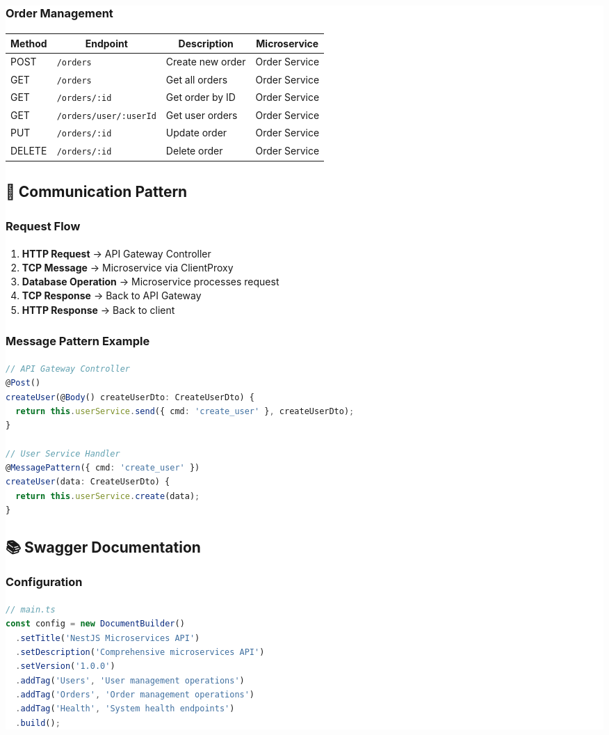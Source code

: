 ### **Order Management**
| Method | Endpoint | Description | Microservice |
|--------|----------|-------------|--------------|
| POST | `/orders` | Create new order | Order Service |
| GET | `/orders` | Get all orders | Order Service |
| GET | `/orders/:id` | Get order by ID | Order Service |
| GET | `/orders/user/:userId` | Get user orders | Order Service |
| PUT | `/orders/:id` | Update order | Order Service |
| DELETE | `/orders/:id` | Delete order | Order Service |

## 📡 Communication Pattern

### **Request Flow**
1. **HTTP Request** → API Gateway Controller
2. **TCP Message** → Microservice via ClientProxy
3. **Database Operation** → Microservice processes request
4. **TCP Response** → Back to API Gateway
5. **HTTP Response** → Back to client

### **Message Pattern Example**
```typescript
// API Gateway Controller
@Post()
createUser(@Body() createUserDto: CreateUserDto) {
  return this.userService.send({ cmd: 'create_user' }, createUserDto);
}

// User Service Handler
@MessagePattern({ cmd: 'create_user' })
createUser(data: CreateUserDto) {
  return this.userService.create(data);
}
```

## 📚 Swagger Documentation

### **Configuration**
```typescript
// main.ts
const config = new DocumentBuilder()
  .setTitle('NestJS Microservices API')
  .setDescription('Comprehensive microservices API')
  .setVersion('1.0.0')
  .addTag('Users', 'User management operations')
  .addTag('Orders', 'Order management operations')
  .addTag('Health', 'System health endpoints')
  .build();
```
